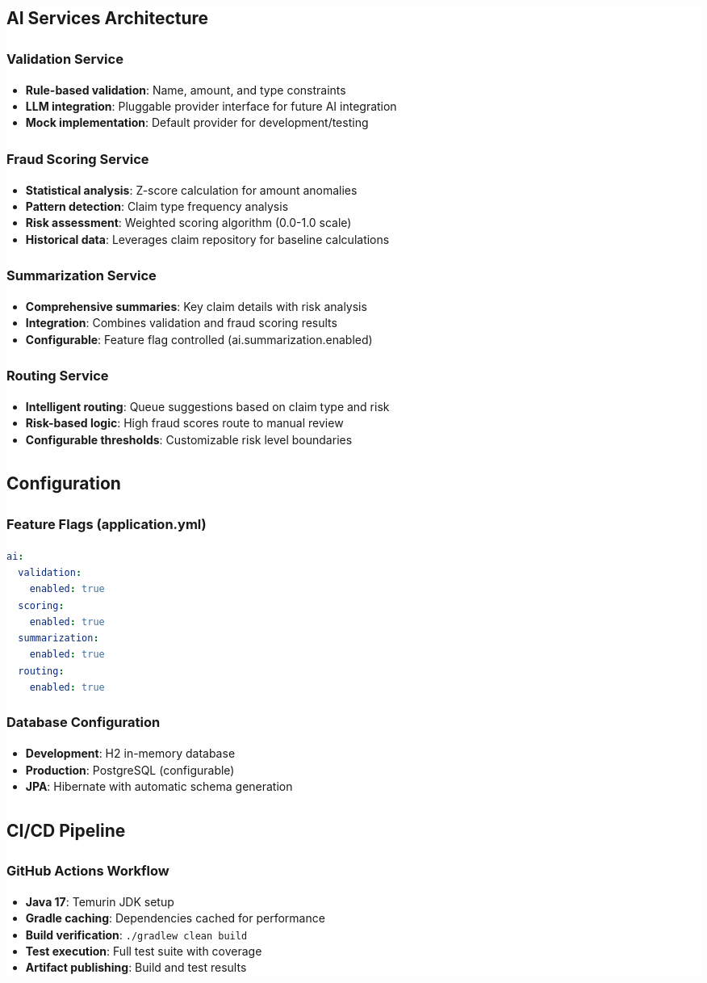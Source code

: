 ## AI Services Architecture

### Validation Service
- **Rule-based validation**: Name, amount, and type constraints
- **LLM integration**: Pluggable provider interface for future AI integration
- **Mock implementation**: Default provider for development/testing

### Fraud Scoring Service
- **Statistical analysis**: Z-score calculation for amount anomalies
- **Pattern detection**: Claim type frequency analysis
- **Risk assessment**: Weighted scoring algorithm (0.0-1.0 scale)
- **Historical data**: Leverages claim repository for baseline calculations

### Summarization Service
- **Comprehensive summaries**: Key claim details with risk analysis
- **Integration**: Combines validation and fraud scoring results
- **Configurable**: Feature flag controlled (ai.summarization.enabled)

### Routing Service
- **Intelligent routing**: Queue suggestions based on claim type and risk
- **Risk-based logic**: High fraud scores route to manual review
- **Configurable thresholds**: Customizable risk level boundaries

## Configuration

### Feature Flags (application.yml)
```yaml
ai:
  validation:
    enabled: true
  scoring:
    enabled: true
  summarization:
    enabled: true
  routing:
    enabled: true
```

### Database Configuration
- **Development**: H2 in-memory database
- **Production**: PostgreSQL (configurable)
- **JPA**: Hibernate with automatic schema generation

## CI/CD Pipeline

### GitHub Actions Workflow
- **Java 17**: Temurin JDK setup
- **Gradle caching**: Dependencies cached for performance
- **Build verification**: `./gradlew clean build`
- **Test execution**: Full test suite with coverage
- **Artifact publishing**: Build and test results

